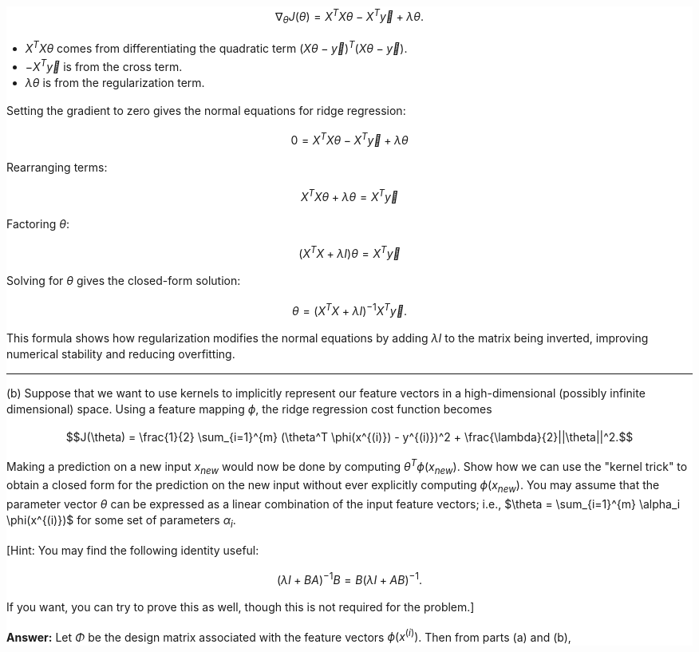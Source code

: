 ```math
\nabla_{\theta} J(\theta) = X^T X \theta - X^T \vec{y} + \lambda \theta.
```

- $`X^T X \theta`$ comes from differentiating the quadratic term $`(X\theta - \vec{y})^T (X\theta - \vec{y})`$.
- $`-X^T \vec{y}`$ is from the cross term.
- $`\lambda \theta`$ is from the regularization term.

Setting the gradient to zero gives the normal equations for ridge regression:

```math
0 = X^T X \theta - X^T \vec{y} + \lambda \theta
```

Rearranging terms:

```math
X^T X \theta + \lambda \theta = X^T \vec{y}
```

Factoring $`\theta`$:

```math
(X^T X + \lambda I) \theta = X^T \vec{y}
```

Solving for $`\theta`$ gives the closed-form solution:

```math
\theta = (X^T X + \lambda I)^{-1} X^T \vec{y}.
```

This formula shows how regularization modifies the normal equations by adding $`\lambda I`$ to the matrix being inverted, improving numerical stability and reducing overfitting.

---

(b) Suppose that we want to use kernels to implicitly represent our feature vectors in a high-dimensional (possibly infinite dimensional) space. Using a feature mapping $`\phi`$, the ridge regression cost function becomes
```math
J(\theta) = \frac{1}{2} \sum_{i=1}^{m} (\theta^T \phi(x^{(i)}) - y^{(i)})^2 + \frac{\lambda}{2}||\theta||^2.
```

Making a prediction on a new input $`x_{new}`$ would now be done by computing $`\theta^T \phi(x_{new})`$. Show how we can use the "kernel trick" to obtain a closed form for the prediction on the new input without ever explicitly computing $`\phi(x_{new})`$. You may assume that the parameter vector $`\theta`$ can be expressed as a linear combination of the input feature vectors; i.e., $`\theta = \sum_{i=1}^{m} \alpha_i \phi(x^{(i)})`$ for some set of parameters $`\alpha_i`$.

[Hint: You may find the following identity useful:
```math
(\lambda I + BA)^{-1}B = B(\lambda I + AB)^{-1}.
```
If you want, you can try to prove this as well, though this is not required for the problem.]

**Answer:**  Let $`\Phi`$ be the design matrix associated with the feature vectors $`\phi(x^{(i)})`$. Then from parts (a) and (b),
